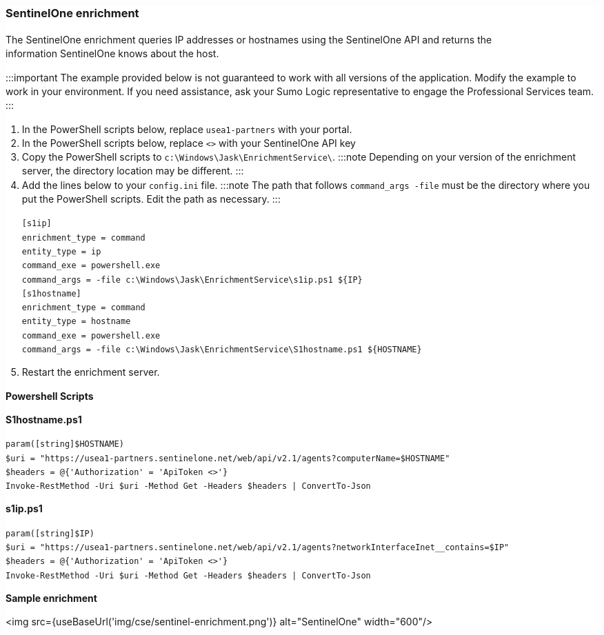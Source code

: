 ### SentinelOne enrichment

The SentinelOne enrichment queries IP addresses or hostnames using the SentinelOne API and returns the information SentinelOne knows about the host.

:::important
The example provided below is not guaranteed to work with all versions of the application. Modify the example to work in your environment. If you need assistance, ask your Sumo Logic representative to engage the Professional Services team.
:::

1. In the PowerShell scripts below, replace `usea1-partners` with your portal.
1. In the PowerShell scripts below, replace `<>` with your SentinelOne API key
1. Copy the PowerShell scripts to `c:\Windows\Jask\EnrichmentService\`.
    :::note
    Depending on your version of the enrichment server, the directory location may be different.
    :::
1. Add the lines below to your `config.ini` file.
    :::note
    The path that follows `command_args -file` must be the directory where you put the PowerShell scripts. Edit the path as necessary.
    :::
    ```
    [s1ip]
    enrichment_type = command
    entity_type = ip
    command_exe = powershell.exe
    command_args = -file c:\Windows\Jask\EnrichmentService\s1ip.ps1 ${IP}
    [s1hostname]
    enrichment_type = command
    entity_type = hostname
    command_exe = powershell.exe
    command_args = -file c:\Windows\Jask\EnrichmentService\S1hostname.ps1 ${HOSTNAME}
    ```
1. Restart the enrichment server.

**Powershell Scripts**

**S1hostname.ps1**
```
param([string]$HOSTNAME)
$uri = "https://usea1-partners.sentinelone.net/web/api/v2.1/agents?computerName=$HOSTNAME"
$headers = @{'Authorization' = 'ApiToken <>'}
Invoke-RestMethod -Uri $uri -Method Get -Headers $headers | ConvertTo-Json
```

**s1ip.ps1**
```
param([string]$IP)
$uri = "https://usea1-partners.sentinelone.net/web/api/v2.1/agents?networkInterfaceInet__contains=$IP"
$headers = @{'Authorization' = 'ApiToken <>'}
Invoke-RestMethod -Uri $uri -Method Get -Headers $headers | ConvertTo-Json
```

**Sample enrichment**

<img src={useBaseUrl('img/cse/sentinel-enrichment.png')} alt="SentinelOne" width="600"/>

